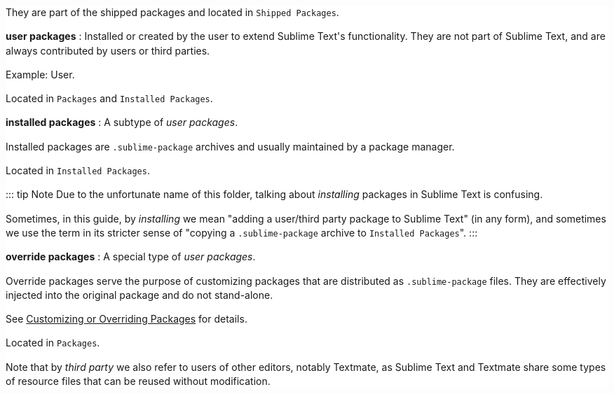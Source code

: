   They are part of the shipped packages and
  located in `Shipped Packages`.

**user packages**
: Installed or created by the user
  to extend Sublime Text's functionality.
  They are not part of Sublime Text,
  and are always contributed by users
  or third parties.

  Example: User.

  Located in `Packages`
  and `Installed Packages`.

**installed packages**
: A subtype of *user packages*.

  Installed packages are `.sublime-package` archives
  and usually maintained by a package manager.

  Located in `Installed Packages`.

  ::: tip Note
  Due to the unfortunate name of this folder,
  talking about *installing*
  packages in Sublime Text
  is confusing.

  Sometimes, in this guide, by *installing* we mean
  "adding a user/third party package to Sublime Text"
  (in any form),
  and sometimes we use the term
  in its stricter sense of
  "copying a `.sublime-package` archive
  to `Installed Packages`".
  :::

**override packages**
: A special type of *user packages*.

  Override packages serve the purpose of customizing packages
  that are distributed as ``.sublime-package`` files.
  They are effectively injected into the original package
  and do not stand-alone.

  See [Customizing or Overriding Packages][overriding] for details.

  Located in `Packages`.

Note that by *third party*
we also refer to users of other
editors, notably Textmate,
as Sublime Text and Textmate
share some types of resource files
that can be reused without modification.


[overriding]: #customizing-or-overriding-packages
  [OverrideAudit]: https://github.com/OdatNurd/OverrideAudit